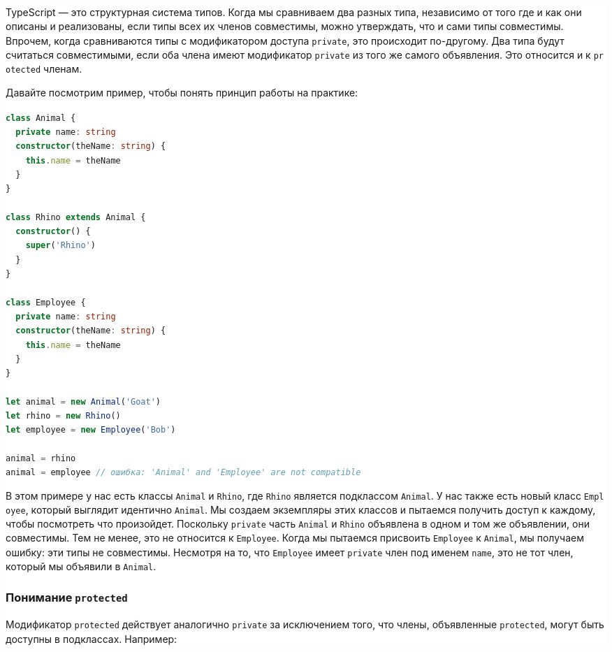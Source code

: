 TypeScript — это структурная система типов.
Когда мы сравниваем два разных типа, независимо от того где и как они описаны и реализованы, если типы всех их членов совместимы, можно утверждать, что и сами типы совместимы.
Впрочем, когда сравниваются типы с модификатором доступа `private`, это происходит по-другому. Два типа будут считаться совместимыми, если оба члена имеют модификатор `private` из того же самого объявления.
Это относится и к `protected` членам.

Давайте посмотрим пример, чтобы понять принцип работы на практике:

```ts
class Animal {
  private name: string
  constructor(theName: string) {
    this.name = theName
  }
}

class Rhino extends Animal {
  constructor() {
    super('Rhino')
  }
}

class Employee {
  private name: string
  constructor(theName: string) {
    this.name = theName
  }
}

let animal = new Animal('Goat')
let rhino = new Rhino()
let employee = new Employee('Bob')

animal = rhino
animal = employee // ошибка: 'Animal' and 'Employee' are not compatible
```

В этом примере у нас есть классы `Animal` и `Rhino`, где `Rhino` является подклассом `Animal`.
У нас также есть новый класс `Employee`, который выглядит идентично `Animal`.
Мы создаем экземпляры этих классов и пытаемся получить доступ к каждому, чтобы посмотреть что произойдет.
Поскольку `private` часть `Animal` и `Rhino` объявлена в одном и том же объявлении, они совместимы. Тем не менее, это не относится к `Employee`.
Когда мы пытаемся присвоить `Employee` к `Animal`, мы получаем ошибку: эти типы не совместимы.
Несмотря на то, что `Employee` имеет `private` член под именем `name`, это не тот член, который мы объявили в `Animal`.

### Понимание `protected`

Модификатор `protected` действует аналогично `private` за исключением того, что члены, объявленные `protected`, могут быть доступны в подклассах. Например:
